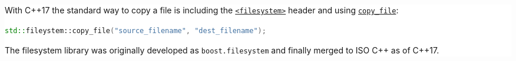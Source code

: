 With C++17 the standard way to copy a file is including the [`<filesystem>`](http://en.cppreference.com/w/cpp/filesystem) header and using [`copy_file`](http://en.cppreference.com/w/cpp/filesystem/copy_file):

```cpp
std::fileystem::copy_file("source_filename", "dest_filename");

```

The filesystem library was originally developed as `boost.filesystem` and finally merged to ISO C++ as of C++17.

